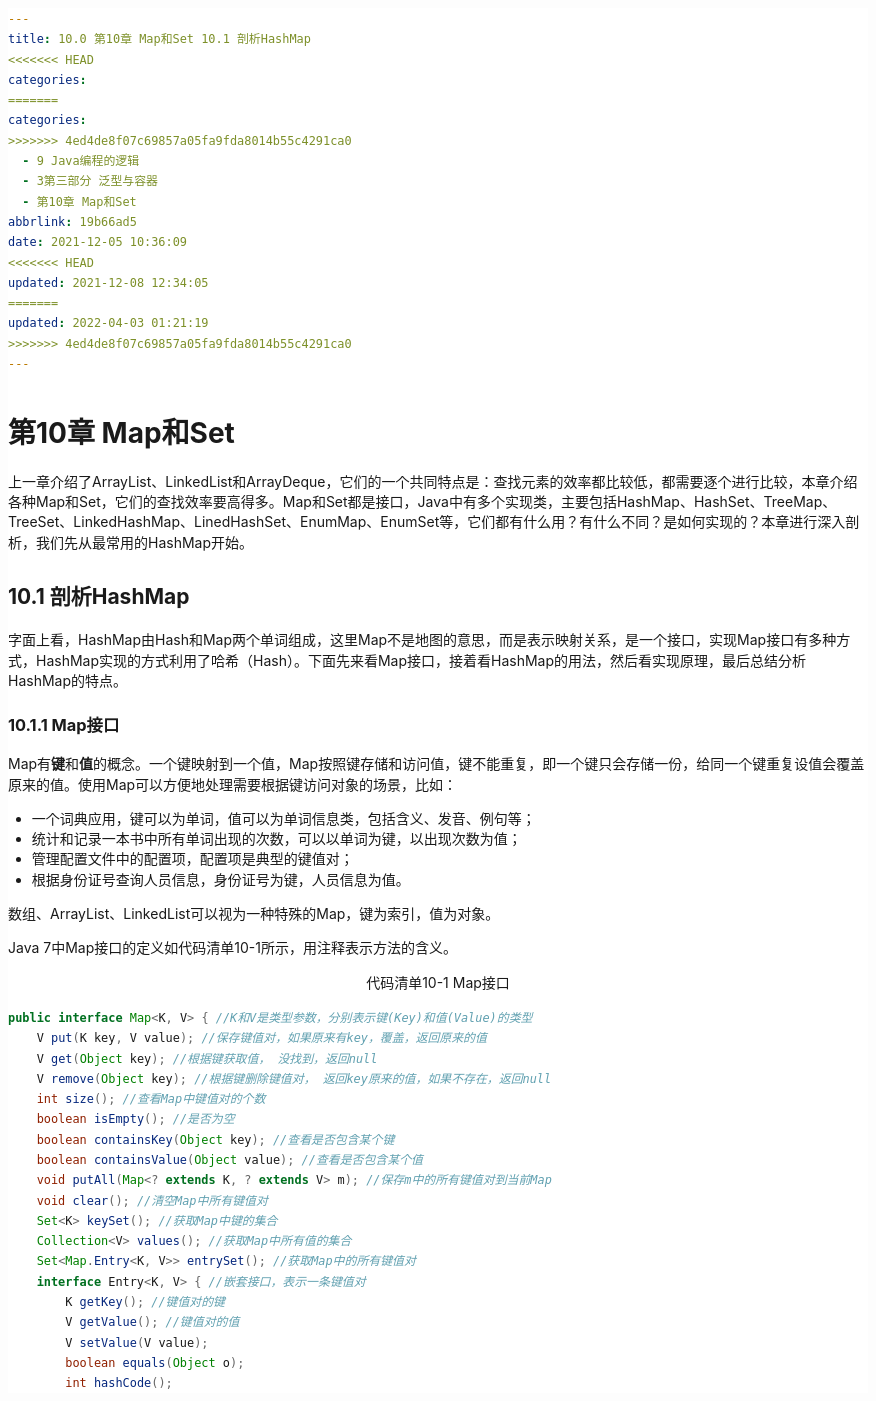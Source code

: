 ```yaml
---
title: 10.0 第10章 Map和Set 10.1 剖析HashMap
<<<<<<< HEAD
categories:
=======
categories: 
>>>>>>> 4ed4de8f07c69857a05fa9fda8014b55c4291ca0
  - 9 Java编程的逻辑
  - 3第三部分 泛型与容器
  - 第10章 Map和Set
abbrlink: 19b66ad5
date: 2021-12-05 10:36:09
<<<<<<< HEAD
updated: 2021-12-08 12:34:05
=======
updated: 2022-04-03 01:21:19
>>>>>>> 4ed4de8f07c69857a05fa9fda8014b55c4291ca0
---
```

# 第10章 Map和Set
上一章介绍了ArrayList、LinkedList和ArrayDeque，它们的一个共同特点是：查找元素的效率都比较低，都需要逐个进行比较，本章介绍各种Map和Set，它们的查找效率要高得多。Map和Set都是接口，Java中有多个实现类，主要包括HashMap、HashSet、TreeMap、TreeSet、LinkedHashMap、LinedHashSet、EnumMap、EnumSet等，它们都有什么用？有什么不同？是如何实现的？本章进行深入剖析，我们先从最常用的HashMap开始。

## 10.1 剖析HashMap
字面上看，HashMap由Hash和Map两个单词组成，这里Map不是地图的意思，而是表示映射关系，是一个接口，实现Map接口有多种方式，HashMap实现的方式利用了哈希（Hash）。下面先来看Map接口，接着看HashMap的用法，然后看实现原理，最后总结分析HashMap的特点。

### 10.1.1 Map接口
Map有**键**和**值**的概念。一个键映射到一个值，Map按照键存储和访问值，键不能重复，即一个键只会存储一份，给同一个键重复设值会覆盖原来的值。使用Map可以方便地处理需要根据键访问对象的场景，比如：
- 一个词典应用，键可以为单词，值可以为单词信息类，包括含义、发音、例句等；
- 统计和记录一本书中所有单词出现的次数，可以以单词为键，以出现次数为值；
- 管理配置文件中的配置项，配置项是典型的键值对；
- 根据身份证号查询人员信息，身份证号为键，人员信息为值。

数组、ArrayList、LinkedList可以视为一种特殊的Map，键为索引，值为对象。

Java 7中Map接口的定义如代码清单10-1所示，用注释表示方法的含义。

<center>代码清单10-1 Map接口</center>

```java
public interface Map<K, V> { //K和V是类型参数，分别表示键(Key)和值(Value)的类型
    V put(K key, V value); //保存键值对，如果原来有key，覆盖，返回原来的值
    V get(Object key); //根据键获取值， 没找到，返回null
    V remove(Object key); //根据键删除键值对， 返回key原来的值，如果不存在，返回null
    int size(); //查看Map中键值对的个数
    boolean isEmpty(); //是否为空
    boolean containsKey(Object key); //查看是否包含某个键
    boolean containsValue(Object value); //查看是否包含某个值
    void putAll(Map<? extends K, ? extends V> m); //保存m中的所有键值对到当前Map
    void clear(); //清空Map中所有键值对
    Set<K> keySet(); //获取Map中键的集合
    Collection<V> values(); //获取Map中所有值的集合
    Set<Map.Entry<K, V>> entrySet(); //获取Map中的所有键值对
    interface Entry<K, V> { //嵌套接口，表示一条键值对
        K getKey(); //键值对的键
        V getValue(); //键值对的值
        V setValue(V value);
        boolean equals(Object o);
        int hashCode();
```